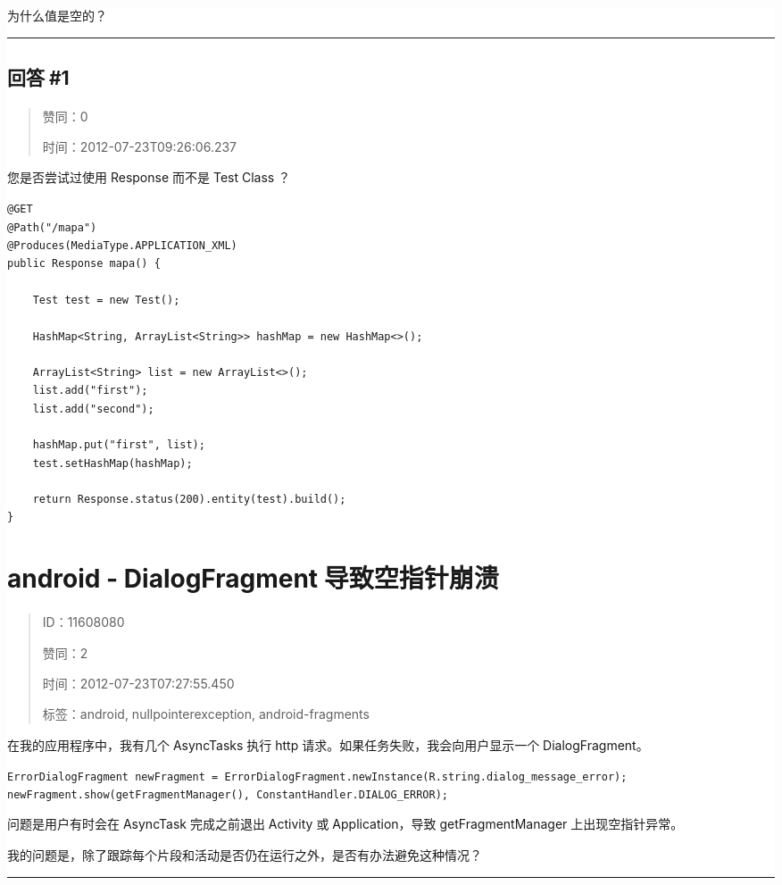 为什么值是空的？

* * *

## 回答 #1

> 赞同：0
> 
> 时间：2012-07-23T09:26:06.237

您是否尝试过使用 Response 而不是 Test Class ？

```
@GET
@Path("/mapa")
@Produces(MediaType.APPLICATION_XML)
public Response mapa() {

    Test test = new Test();

    HashMap<String, ArrayList<String>> hashMap = new HashMap<>();

    ArrayList<String> list = new ArrayList<>();
    list.add("first");
    list.add("second");

    hashMap.put("first", list);
    test.setHashMap(hashMap);

    return Response.status(200).entity(test).build();
} 
```

# android - DialogFragment 导致空指针崩溃

> ID：11608080
> 
> 赞同：2
> 
> 时间：2012-07-23T07:27:55.450
> 
> 标签：android, nullpointerexception, android-fragments

在我的应用程序中，我有几个 AsyncTasks 执行 http 请求。如果任务失败，我会向用户显示一个 DialogFragment。

```
ErrorDialogFragment newFragment = ErrorDialogFragment.newInstance(R.string.dialog_message_error);
newFragment.show(getFragmentManager(), ConstantHandler.DIALOG_ERROR); 
```

问题是用户有时会在 AsyncTask 完成之前退出 Activity 或 Application，导致 getFragmentManager 上出现空指针异常。

我的问题是，除了跟踪每个片段和活动是否仍在运行之外，是否有办法避免这种情况？

* * *
